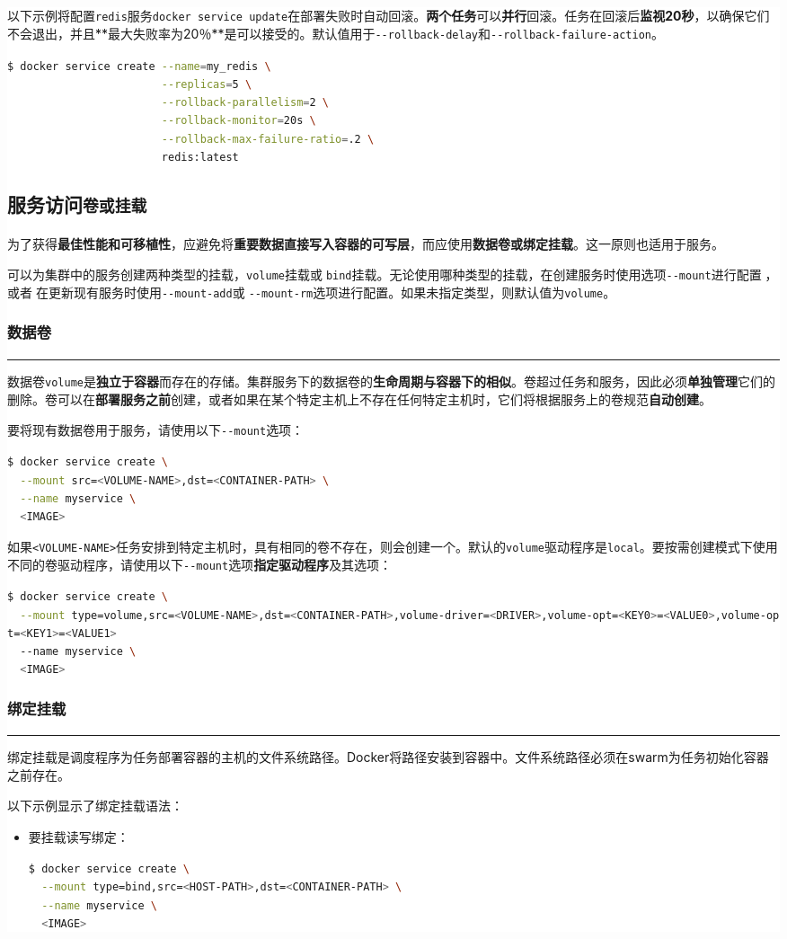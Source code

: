 以下示例将配置`redis`服务`docker service update`在部署失败时自动回滚。**两个任务**可以**并行**回滚。任务在回滚后**监视20秒**，以确保它们不会退出，并且**最大失败率为20％**是可以接受的。默认值用于`--rollback-delay`和`--rollback-failure-action`。

```sh
$ docker service create --name=my_redis \
                        --replicas=5 \
                        --rollback-parallelism=2 \
                        --rollback-monitor=20s \
                        --rollback-max-failure-ratio=.2 \
                        redis:latest
```

## 服务访问`卷或挂载`

为了获得**最佳性能和可移植性**，应避免将**重要数据直接写入容器的可写层**，而应使用**数据卷或绑定挂载**。这一原则也适用于服务。

可以为集群中的服务创建两种类型的挂载，`volume`挂载或 `bind`挂载。无论使用哪种类型的挂载，在创建服务时使用选项`--mount`进行配置 ，或者 在更新现有服务时使用`--mount-add`或 `--mount-rm`选项进行配置。如果未指定类型，则默认值为`volume`。

### 数据卷
---
数据卷`volume`是**独立于容器**而存在的存储。集群服务下的数据卷的**生命周期与容器下的相似**。卷超过任务和服务，因此必须**单独管理**它们的删除。卷可以在**部署服务之前**创建，或者如果在某个特定主机上不存在任何特定主机时，它们将根据服务上的卷规范**自动创建**。

要将现有数据卷用于服务，请使用以下`--mount`选项：

```sh
$ docker service create \
  --mount src=<VOLUME-NAME>,dst=<CONTAINER-PATH> \
  --name myservice \
  <IMAGE>
```

如果`<VOLUME-NAME>`任务安排到特定主机时，具有相同的卷不存在，则会创建一个。默认的`volume`驱动程序是`local`。要按需创建模式下使用不同的卷驱动程序，请使用以下`--mount`选项**指定驱动程序**及其选项：

```sh
$ docker service create \
  --mount type=volume,src=<VOLUME-NAME>,dst=<CONTAINER-PATH>,volume-driver=<DRIVER>,volume-opt=<KEY0>=<VALUE0>,volume-opt=<KEY1>=<VALUE1>
  --name myservice \
  <IMAGE>
```

### 绑定挂载
---
绑定挂载是调度程序为任务部署容器的主机的文件系统路径。Docker将路径安装到容器中。文件系统路径必须在swarm为任务初始化容器之前存在。

以下示例显示了绑定挂载语法：

- 要挂载读写绑定：

  ```sh
  $ docker service create \
    --mount type=bind,src=<HOST-PATH>,dst=<CONTAINER-PATH> \
    --name myservice \
    <IMAGE>
  ```
